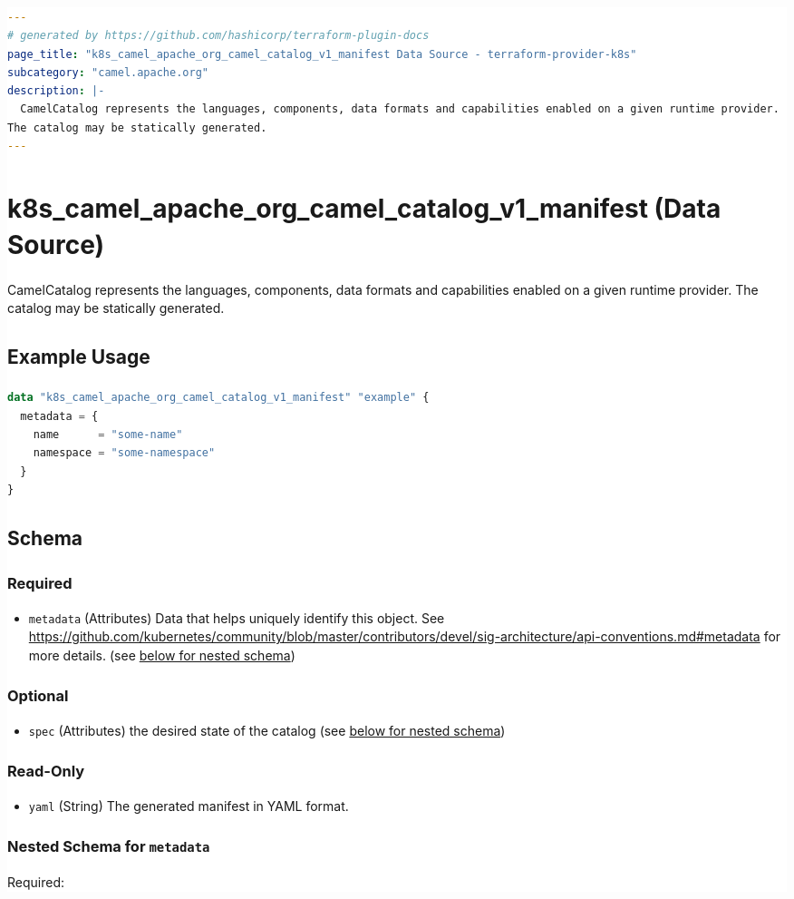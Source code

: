 ```yaml
---
# generated by https://github.com/hashicorp/terraform-plugin-docs
page_title: "k8s_camel_apache_org_camel_catalog_v1_manifest Data Source - terraform-provider-k8s"
subcategory: "camel.apache.org"
description: |-
  CamelCatalog represents the languages, components, data formats and capabilities enabled on a given runtime provider. The catalog may be statically generated.
---
```


# k8s_camel_apache_org_camel_catalog_v1_manifest (Data Source)

CamelCatalog represents the languages, components, data formats and capabilities enabled on a given runtime provider. The catalog may be statically generated.

## Example Usage

```terraform
data "k8s_camel_apache_org_camel_catalog_v1_manifest" "example" {
  metadata = {
    name      = "some-name"
    namespace = "some-namespace"
  }
}
```


## Schema

### Required

- `metadata` (Attributes) Data that helps uniquely identify this object. See https://github.com/kubernetes/community/blob/master/contributors/devel/sig-architecture/api-conventions.md#metadata for more details. (see [below for nested schema](#nestedatt--metadata))

### Optional

- `spec` (Attributes) the desired state of the catalog (see [below for nested schema](#nestedatt--spec))

### Read-Only

- `yaml` (String) The generated manifest in YAML format.

<a id="nestedatt--metadata"></a>
### Nested Schema for `metadata`

Required:

